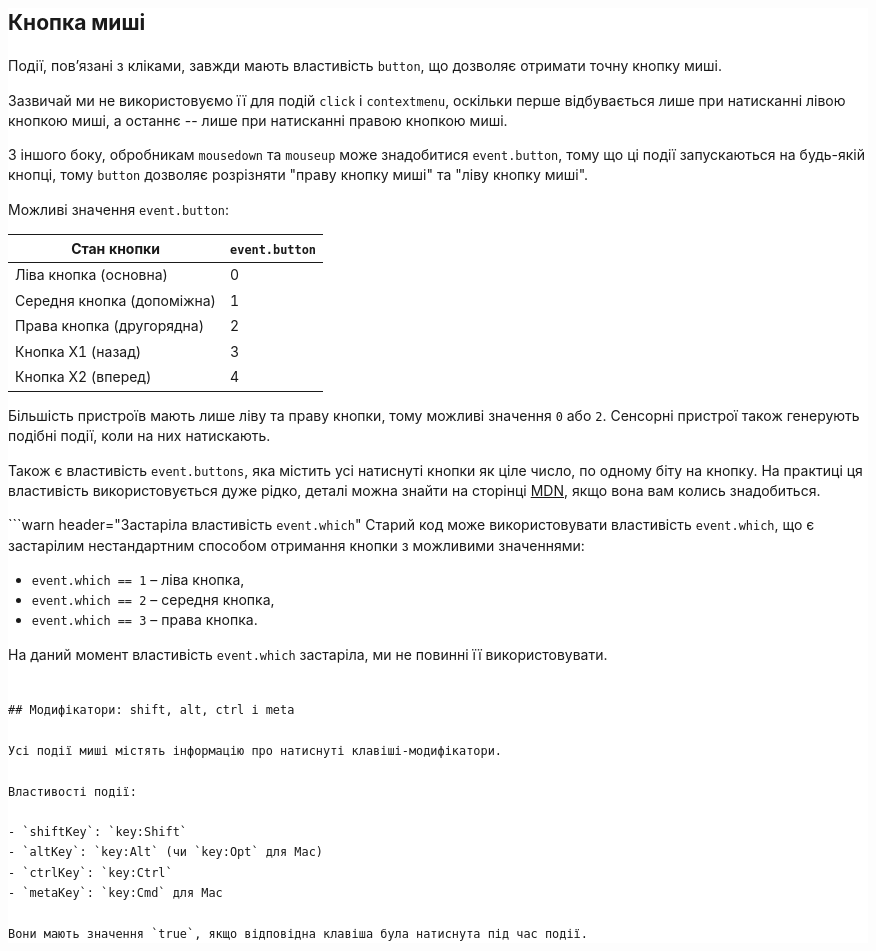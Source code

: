 ## Кнопка миші

Події, пов’язані з кліками, завжди мають властивість `button`, що дозволяє отримати точну кнопку миші.

Зазвичай ми не використовуємо її для подій `click` і `contextmenu`, оскільки перше відбувається лише при натисканні лівою кнопкою миші, а останнє -- лише при натисканні правою кнопкою миші.

З іншого боку, обробникам `mousedown` та `mouseup` може знадобитися `event.button`, тому що ці події запускаються на будь-якій кнопці, тому `button` дозволяє розрізняти "праву кнопку миші" та "ліву кнопку миші".

Можливі значення `event.button`:

| Стан кнопки | `event.button` |
|--------------|----------------|
| Ліва кнопка (основна) | 0 |
| Середня кнопка (допоміжна) | 1 |
| Права кнопка (другорядна) | 2 |
| Кнопка X1 (назад) | 3 |
| Кнопка X2 (вперед) | 4 |

Більшість пристроїв мають лише ліву та праву кнопки, тому можливі значення `0` або `2`. Сенсорні пристрої також генерують подібні події, коли на них натискають.

Також є властивість `event.buttons`, яка містить усі натиснуті кнопки як ціле число, по одному біту на кнопку. На практиці ця властивість використовується дуже рідко, деталі можна знайти на сторінці [MDN](mdn:/api/MouseEvent/buttons), якщо вона вам колись знадобиться.

```warn header="Застаріла властивість `event.which`"
Старий код може використовувати властивість `event.which`, що є застарілим нестандартним способом отримання кнопки з можливими значеннями:

- `event.which == 1` – ліва кнопка,
- `event.which == 2` – середня кнопка,
- `event.which == 3` – права кнопка.

На даний момент властивість `event.which` застаріла, ми не повинні її використовувати.
```

## Модифікатори: shift, alt, ctrl і meta

Усі події миші містять інформацію про натиснуті клавіші-модифікатори.

Властивості події:

- `shiftKey`: `key:Shift`
- `altKey`: `key:Alt` (чи `key:Opt` для Mac)
- `ctrlKey`: `key:Ctrl`
- `metaKey`: `key:Cmd` для Mac

Вони мають значення `true`, якщо відповідна клавіша була натиснута під час події.
